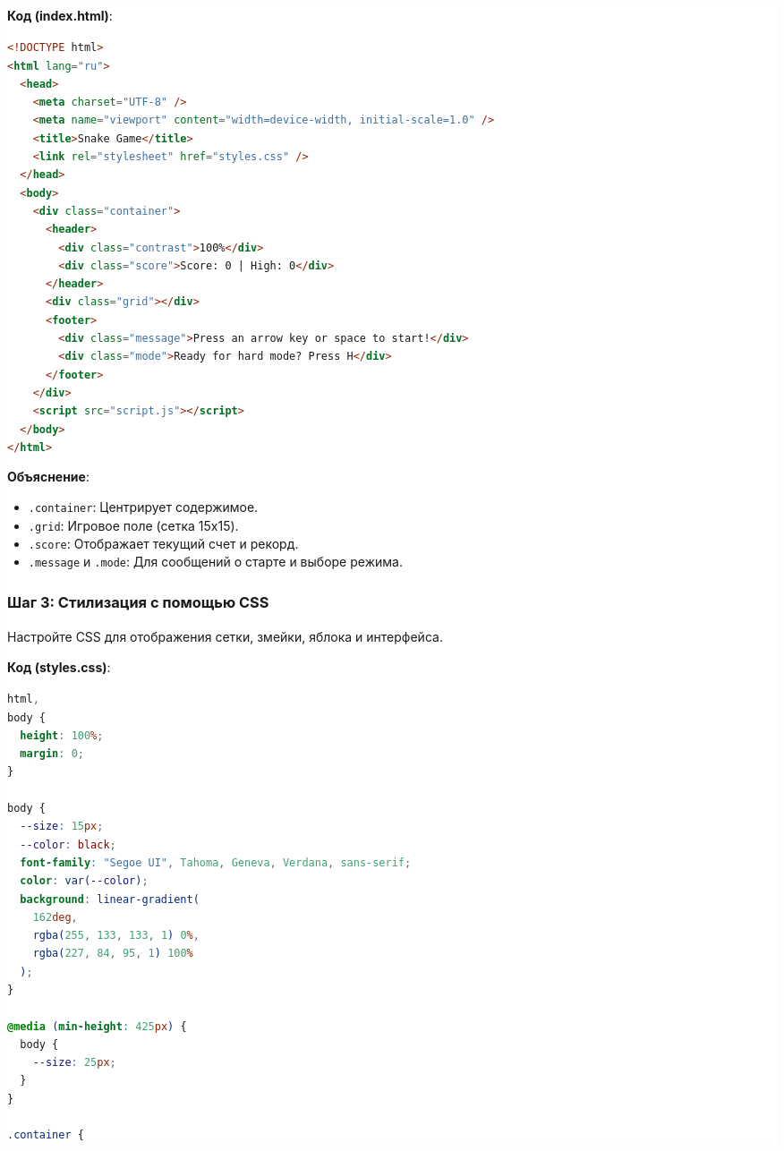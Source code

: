 **Код (index.html)**:

```html
<!DOCTYPE html>
<html lang="ru">
  <head>
    <meta charset="UTF-8" />
    <meta name="viewport" content="width=device-width, initial-scale=1.0" />
    <title>Snake Game</title>
    <link rel="stylesheet" href="styles.css" />
  </head>
  <body>
    <div class="container">
      <header>
        <div class="contrast">100%</div>
        <div class="score">Score: 0 | High: 0</div>
      </header>
      <div class="grid"></div>
      <footer>
        <div class="message">Press an arrow key or space to start!</div>
        <div class="mode">Ready for hard mode? Press H</div>
      </footer>
    </div>
    <script src="script.js"></script>
  </body>
</html>
```

**Объяснение**:

- `.container`: Центрирует содержимое.
- `.grid`: Игровое поле (сетка 15x15).
- `.score`: Отображает текущий счет и рекорд.
- `.message` и `.mode`: Для сообщений о старте и выборе режима.

### Шаг 3: Стилизация с помощью CSS

Настройте CSS для отображения сетки, змейки, яблока и интерфейса.

**Код (styles.css)**:

```css
html,
body {
  height: 100%;
  margin: 0;
}

body {
  --size: 15px;
  --color: black;
  font-family: "Segoe UI", Tahoma, Geneva, Verdana, sans-serif;
  color: var(--color);
  background: linear-gradient(
    162deg,
    rgba(255, 133, 133, 1) 0%,
    rgba(227, 84, 95, 1) 100%
  );
}

@media (min-height: 425px) {
  body {
    --size: 25px;
  }
}

.container {
```